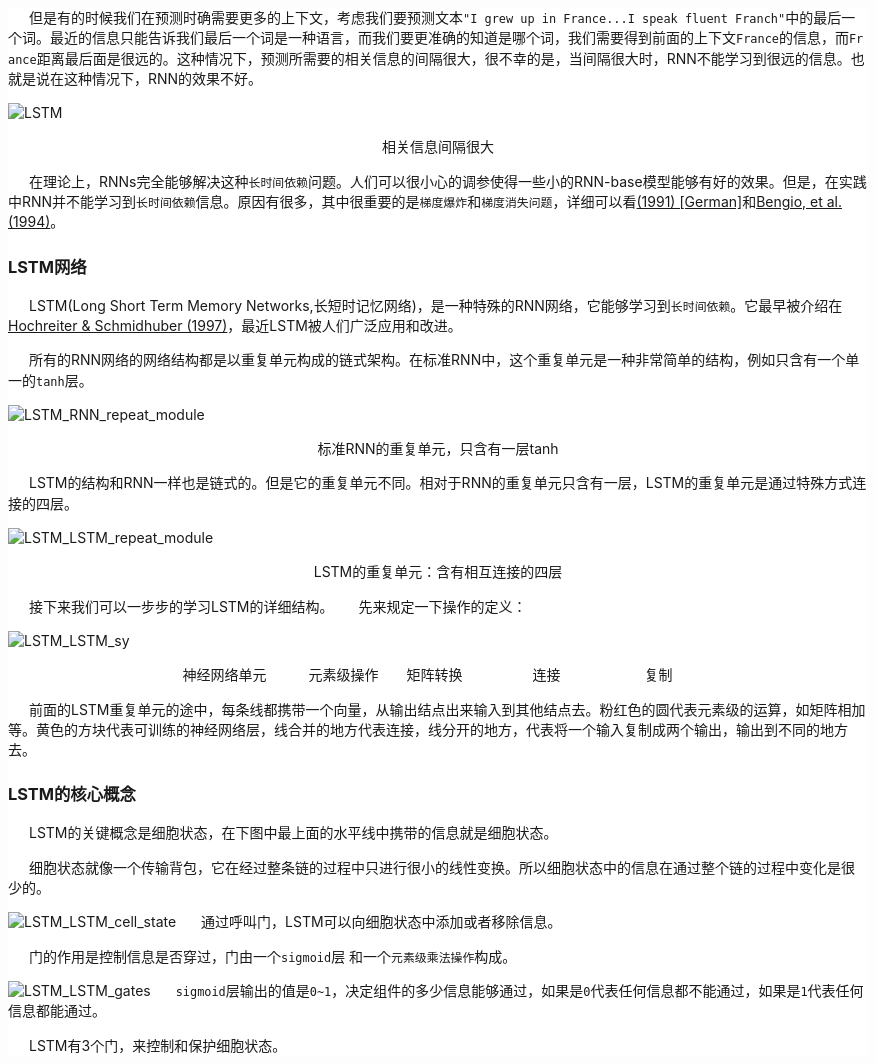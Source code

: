 &ensp;&ensp;&ensp;但是有的时候我们在预测时确需要更多的上下文，考虑我们要预测文本`"I grew up in France...I speak fluent Franch"`中的最后一个词。最近的信息只能告诉我们最后一个词是一种语言，而我们要更准确的知道是哪个词，我们需要得到前面的上下文`France`的信息，而`France`距离最后面是很远的。这种情况下，预测所需要的相关信息的间隔很大，很不幸的是，当间隔很大时，RNN不能学习到很远的信息。也就是说在这种情况下，RNN的效果不好。

![LSTM](https://github.com/BlasphemyAngels/MarkDownPhotos/blob/master/LSTM_RNN_gap_b.png?raw=true)
<center font="8px">相关信息间隔很大</center>

&ensp;&ensp;&ensp;在理论上，RNNs完全能够解决这种`长时间依赖`问题。人们可以很小心的调参使得一些小的RNN-base模型能够有好的效果。但是，在实践中RNN并不能学习到`长时间依赖`信息。原因有很多，其中很重要的是`梯度爆炸`和`梯度消失问题`，详细可以看[(1991) [German]](http://people.idsia.ch/~juergen/SeppHochreiter1991ThesisAdvisorSchmidhuber.pdf)和[Bengio, et al. (1994)](http://www-dsi.ing.unifi.it/~paolo/ps/tnn-94-gradient.pdf)。

### LSTM网络

&ensp;&ensp;&ensp;LSTM(Long Short Term Memory Networks,长短时记忆网络)，是一种特殊的RNN网络，它能够学习到`长时间依赖`。它最早被介绍在[Hochreiter & Schmidhuber (1997)](http://deeplearning.cs.cmu.edu/pdfs/Hochreiter97_lstm.pdf)，最近LSTM被人们广泛应用和改进。

&ensp;&ensp;&ensp;所有的RNN网络的网络结构都是以重复单元构成的链式架构。在标准RNN中，这个重复单元是一种非常简单的结构，例如只含有一个单一的`tanh`层。

![LSTM_RNN_repeat_module](https://github.com/BlasphemyAngels/MarkDownPhotos/blob/master/LSTM_RNN_repeat_module.png?raw=true)
<center font="8px">标准RNN的重复单元，只含有一层tanh</center>

&ensp;&ensp;&ensp;LSTM的结构和RNN一样也是链式的。但是它的重复单元不同。相对于RNN的重复单元只含有一层，LSTM的重复单元是通过特殊方式连接的四层。

![LSTM_LSTM_repeat_module](https://github.com/BlasphemyAngels/MarkDownPhotos/blob/master/LSTM_LSTM_repeat_moudle.png?raw=true)
<center>LSTM的重复单元：含有相互连接的四层</center>

&ensp;&ensp;&ensp;接下来我们可以一步步的学习LSTM的详细结构。
&ensp;&ensp;&ensp;先来规定一下操作的定义：

![LSTM_LSTM_sy](https://github.com/BlasphemyAngels/MarkDownPhotos/blob/master/LSTM_LSTM_sy.png?raw=true)
<center>神经网络单元&ensp;&ensp;&ensp;&ensp;&ensp;&ensp;元素级操作&ensp;&ensp;&ensp;&ensp;矩阵转换&ensp;&ensp;&ensp;&ensp;&ensp;&ensp;&ensp;&ensp;&ensp;&ensp;连接&ensp;&ensp;&ensp;&ensp;&ensp;&ensp;&ensp;&ensp;&ensp;&ensp;&ensp;&ensp;复制&ensp;&ensp;&ensp;</center>

&ensp;&ensp;&ensp;前面的LSTM重复单元的途中，每条线都携带一个向量，从输出结点出来输入到其他结点去。粉红色的圆代表元素级的运算，如矩阵相加等。黄色的方块代表可训练的神经网络层，线合并的地方代表连接，线分开的地方，代表将一个输入复制成两个输出，输出到不同的地方去。

### LSTM的核心概念

&ensp;&ensp;&ensp;LSTM的关键概念是细胞状态，在下图中最上面的水平线中携带的信息就是细胞状态。

&ensp;&ensp;&ensp;细胞状态就像一个传输背包，它在经过整条链的过程中只进行很小的线性变换。所以细胞状态中的信息在通过整个链的过程中变化是很少的。

![LSTM_LSTM_cell_state](https://github.com/BlasphemyAngels/MarkDownPhotos/blob/master/LSTM_LSTM_cell_state.png?raw=true)
&ensp;&ensp;&ensp;通过呼叫门，LSTM可以向细胞状态中添加或者移除信息。

&ensp;&ensp;&ensp;门的作用是控制信息是否穿过，门由一个`sigmoid`层 和一个`元素级乘法操作`构成。

![LSTM_LSTM_gates](https://github.com/BlasphemyAngels/MarkDownPhotos/blob/master/LSTM_LSTM_gates.png?raw=true)
&ensp;&ensp;&ensp;`sigmoid`层输出的值是`0~1`，决定组件的多少信息能够通过，如果是`0`代表任何信息都不能通过，如果是`1`代表任何信息都能通过。

&ensp;&ensp;&ensp;LSTM有3个门，来控制和保护细胞状态。
